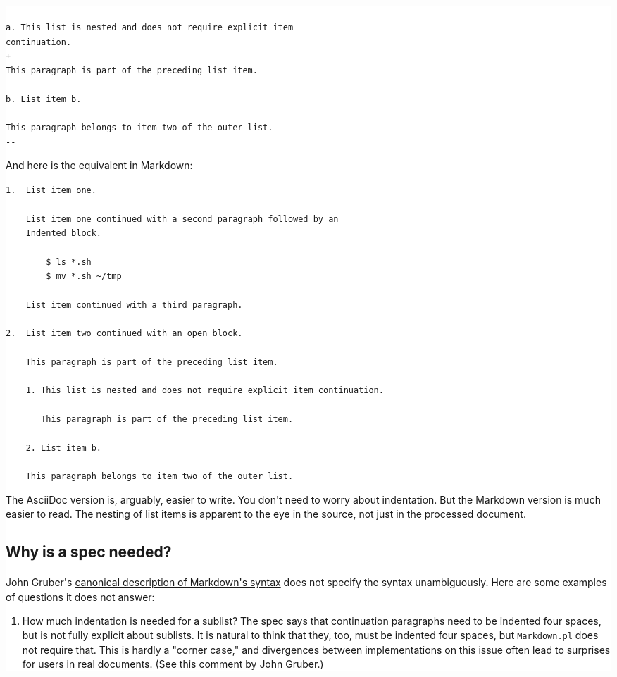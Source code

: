 ```

a. This list is nested and does not require explicit item
continuation.
+
This paragraph is part of the preceding list item.

b. List item b.

This paragraph belongs to item two of the outer list.
--
```

And here is the equivalent in Markdown:
```
1.  List item one.

    List item one continued with a second paragraph followed by an
    Indented block.

        $ ls *.sh
        $ mv *.sh ~/tmp

    List item continued with a third paragraph.

2.  List item two continued with an open block.

    This paragraph is part of the preceding list item.

    1. This list is nested and does not require explicit item continuation.

       This paragraph is part of the preceding list item.

    2. List item b.

    This paragraph belongs to item two of the outer list.
```

The AsciiDoc version is, arguably, easier to write. You don't need
to worry about indentation.  But the Markdown version is much easier
to read.  The nesting of list items is apparent to the eye in the
source, not just in the processed document.

## Why is a spec needed?

John Gruber's [canonical description of Markdown's
syntax](http://daringfireball.net/projects/markdown/syntax)
does not specify the syntax unambiguously.  Here are some examples of
questions it does not answer:

1.  How much indentation is needed for a sublist?  The spec says that
    continuation paragraphs need to be indented four spaces, but is
    not fully explicit about sublists.  It is natural to think that
    they, too, must be indented four spaces, but `Markdown.pl` does
    not require that.  This is hardly a "corner case," and divergences
    between implementations on this issue often lead to surprises for
    users in real documents. (See [this comment by John
    Gruber](http://article.gmane.org/gmane.text.markdown.general/1997).)
